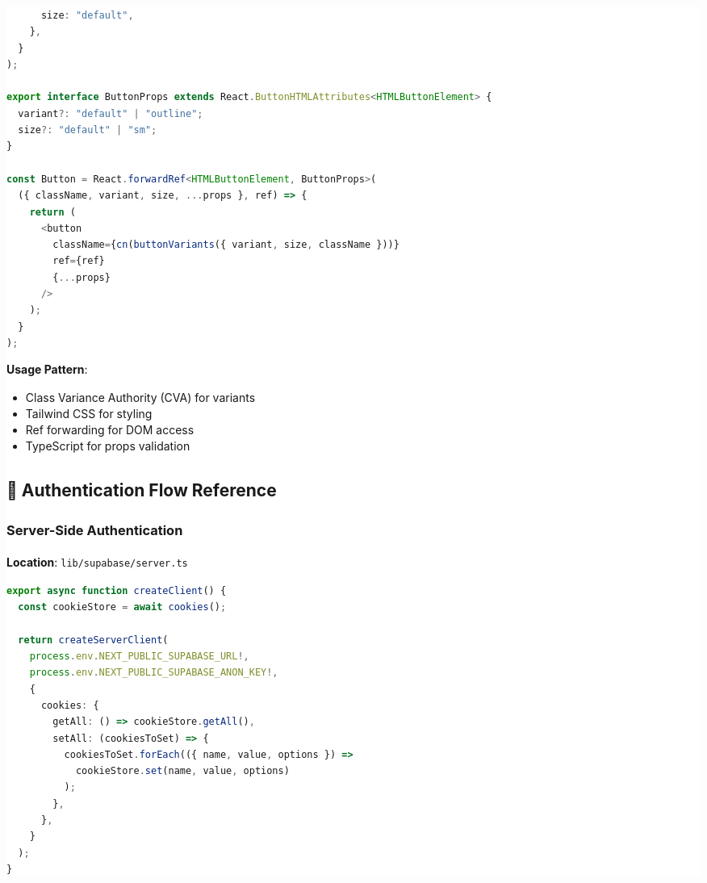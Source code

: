 ```typescript
      size: "default",
    },
  }
);

export interface ButtonProps extends React.ButtonHTMLAttributes<HTMLButtonElement> {
  variant?: "default" | "outline";
  size?: "default" | "sm";
}

const Button = React.forwardRef<HTMLButtonElement, ButtonProps>(
  ({ className, variant, size, ...props }, ref) => {
    return (
      <button
        className={cn(buttonVariants({ variant, size, className }))}
        ref={ref}
        {...props}
      />
    );
  }
);
```

**Usage Pattern**:
- Class Variance Authority (CVA) for variants
- Tailwind CSS for styling
- Ref forwarding for DOM access
- TypeScript for props validation

## 🔐 **Authentication Flow Reference**

### Server-Side Authentication

**Location**: `lib/supabase/server.ts`

```typescript
export async function createClient() {
  const cookieStore = await cookies();
  
  return createServerClient(
    process.env.NEXT_PUBLIC_SUPABASE_URL!,
    process.env.NEXT_PUBLIC_SUPABASE_ANON_KEY!,
    {
      cookies: {
        getAll: () => cookieStore.getAll(),
        setAll: (cookiesToSet) => {
          cookiesToSet.forEach(({ name, value, options }) =>
            cookieStore.set(name, value, options)
          );
        },
      },
    }
  );
}
```
